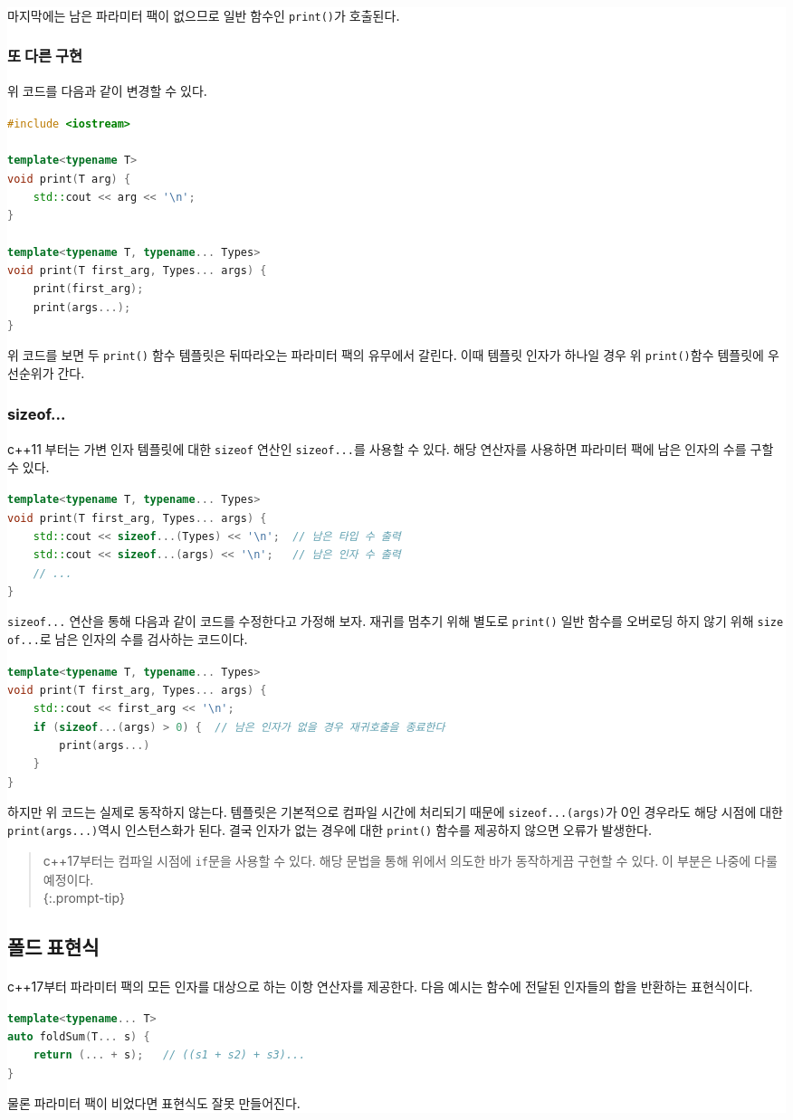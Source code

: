 ```c++
```
마지막에는 남은 파라미터 팩이 없으므로 일반 함수인 `print()`가 호출된다. 

### 또 다른 구현
위 코드를 다음과 같이 변경할 수 있다. 
```c++
#include <iostream>

template<typename T>
void print(T arg) {
    std::cout << arg << '\n';
}

template<typename T, typename... Types>
void print(T first_arg, Types... args) {
    print(first_arg);
    print(args...);
}
```
위 코드를 보면 두 `print()` 함수 템플릿은 뒤따라오는 파라미터 팩의 유무에서 갈린다. 
이때 템플릿 인자가 하나일 경우 위 `print()`함수 템플릿에 우선순위가 간다.   

### sizeof...
c++11 부터는 가변 인자 템플릿에 대한 `sizeof` 연산인 `sizeof...`를 사용할 수 있다. 
해당 연산자를 사용하면 파라미터 팩에 남은 인자의 수를 구할 수 있다. 
```c++
template<typename T, typename... Types>
void print(T first_arg, Types... args) {
    std::cout << sizeof...(Types) << '\n';  // 남은 타입 수 출력
    std::cout << sizeof...(args) << '\n';   // 남은 인자 수 출력 
    // ...
}
```

`sizeof...` 연산을 통해 다음과 같이 코드를 수정한다고 가정해 보자. 재귀를 멈추기 위해 별도로 `print()` 일반 함수를 오버로딩 하지 않기 위해 `sizeof...`로 남은 인자의 수를 검사하는 코드이다.
```c++
template<typename T, typename... Types>
void print(T first_arg, Types... args) {
    std::cout << first_arg << '\n';
    if (sizeof...(args) > 0) {  // 남은 인자가 없을 경우 재귀호출을 종료한다
        print(args...)
    }
}
```
하지만 위 코드는 실제로 동작하지 않는다. 템플릿은 기본적으로 컴파일 시간에 처리되기 때문에 `sizeof...(args)`가 0인 경우라도 해당 시점에 대한 `print(args...)`역시 인스턴스화가 된다. 결국 인자가 없는 경우에 대한 `print()` 함수를 제공하지 않으면 오류가 발생한다. 
>c++17부터는 컴파일 시점에 `if`문을 사용할 수 있다. 해당 문법을 통해 위에서 의도한 바가 동작하게끔 구현할 수 있다. 
이 부분은 나중에 다룰 예정이다.  
{:.prompt-tip}

## 폴드 표현식
c++17부터 파라미터 팩의 모든 인자를 대상으로 하는 이항 연산자를 제공한다. 
다음 예시는 함수에 전달된 인자들의 합을 반환하는 표현식이다.
```c++
template<typename... T>
auto foldSum(T... s) {
    return (... + s);   // ((s1 + s2) + s3)...
}
```
물론 파라미터 팩이 비었다면 표현식도 잘못 만들어진다.
